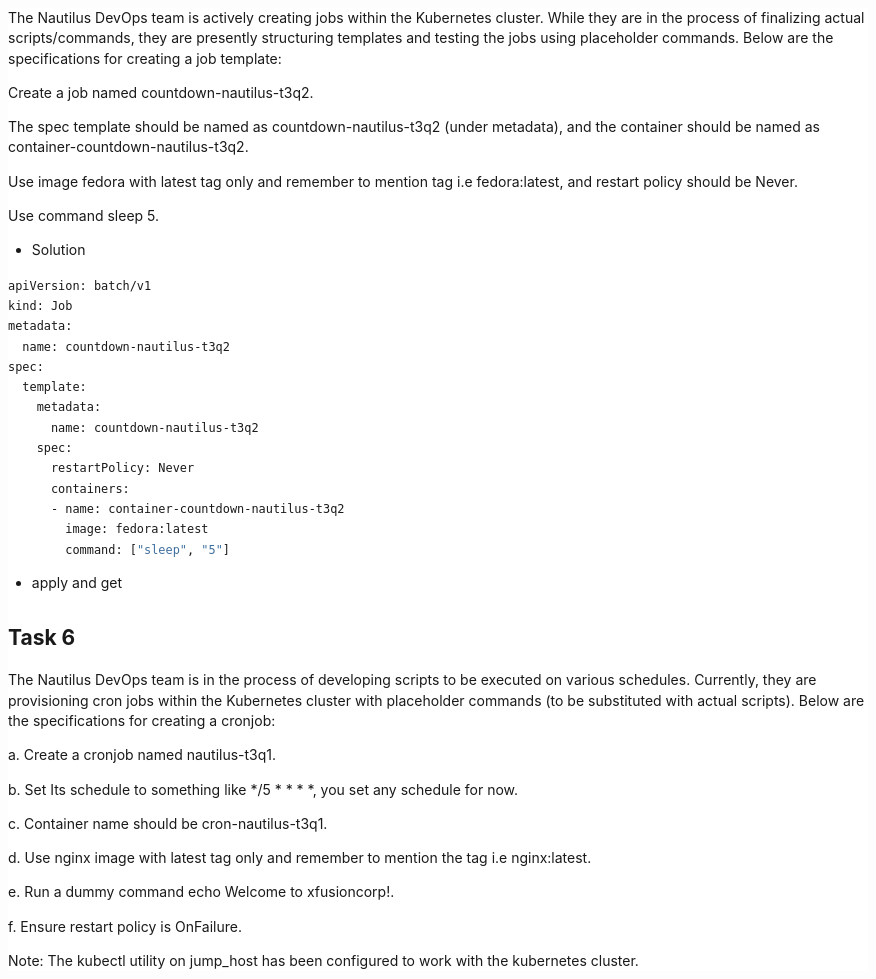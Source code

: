 The Nautilus DevOps team is actively creating jobs within the Kubernetes cluster. While they are in the process of finalizing actual scripts/commands, they are presently structuring templates and testing the jobs using placeholder commands. Below are the specifications for creating a job template:


Create a job named countdown-nautilus-t3q2.

The spec template should be named as countdown-nautilus-t3q2 (under metadata), and the container should be named as container-countdown-nautilus-t3q2.

Use image fedora with latest tag only and remember to mention tag i.e fedora:latest, and restart policy should be Never.

Use command sleep 5.



- Solution

```bash
apiVersion: batch/v1
kind: Job
metadata:
  name: countdown-nautilus-t3q2
spec:
  template:
    metadata:
      name: countdown-nautilus-t3q2
    spec:
      restartPolicy: Never
      containers:
      - name: container-countdown-nautilus-t3q2
        image: fedora:latest
        command: ["sleep", "5"]
```

  - apply and get



## Task 6

The Nautilus DevOps team is in the process of developing scripts to be executed on various schedules. Currently, they are provisioning cron jobs within the Kubernetes cluster with placeholder commands (to be substituted with actual scripts). Below are the specifications for creating a cronjob:


a. Create a cronjob named nautilus-t3q1.

b. Set Its schedule to something like */5 * * * *, you set any schedule for now.

c. Container name should be cron-nautilus-t3q1.

d. Use nginx image with latest tag only and remember to mention the tag i.e nginx:latest.

e. Run a dummy command echo Welcome to xfusioncorp!.

f. Ensure restart policy is OnFailure.

Note: The kubectl utility on jump_host has been configured to work with the kubernetes cluster.
